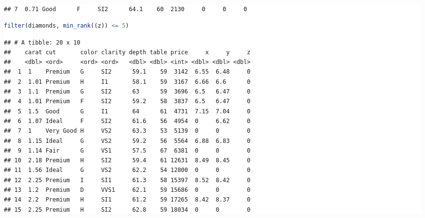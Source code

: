     ## 7  0.71 Good      F     SI2      64.1    60  2130     0     0     0

``` r
filter(diamonds, min_rank((z)) <= 5)
```

    ## # A tibble: 20 x 10
    ##    carat cut       color clarity depth table price     x     y     z
    ##    <dbl> <ord>     <ord> <ord>   <dbl> <dbl> <int> <dbl> <dbl> <dbl>
    ##  1  1    Premium   G     SI2      59.1    59  3142  6.55  6.48     0
    ##  2  1.01 Premium   H     I1       58.1    59  3167  6.66  6.6      0
    ##  3  1.1  Premium   G     SI2      63      59  3696  6.5   6.47     0
    ##  4  1.01 Premium   F     SI2      59.2    58  3837  6.5   6.47     0
    ##  5  1.5  Good      G     I1       64      61  4731  7.15  7.04     0
    ##  6  1.07 Ideal     F     SI2      61.6    56  4954  0     6.62     0
    ##  7  1    Very Good H     VS2      63.3    53  5139  0     0        0
    ##  8  1.15 Ideal     G     VS2      59.2    56  5564  6.88  6.83     0
    ##  9  1.14 Fair      G     VS1      57.5    67  6381  0     0        0
    ## 10  2.18 Premium   H     SI2      59.4    61 12631  8.49  8.45     0
    ## 11  1.56 Ideal     G     VS2      62.2    54 12800  0     0        0
    ## 12  2.25 Premium   I     SI1      61.3    58 15397  8.52  8.42     0
    ## 13  1.2  Premium   D     VVS1     62.1    59 15686  0     0        0
    ## 14  2.2  Premium   H     SI1      61.2    59 17265  8.42  8.37     0
    ## 15  2.25 Premium   H     SI2      62.8    59 18034  0     0        0